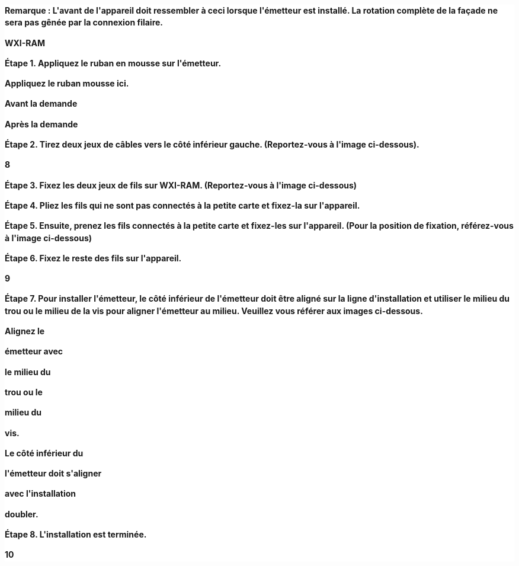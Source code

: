**Remarque : L'avant de l'appareil doit ressembler à ceci lorsque l'émetteur est installé. La rotation complète de la façade ne sera pas gênée par la connexion filaire.**

**WXI-RAM**

**Étape 1. Appliquez le ruban en mousse sur l'émetteur.**

**Appliquez le ruban mousse ici.**

**Avant la demande**

**Après la demande**

**Étape 2. Tirez deux jeux de câbles vers le côté inférieur gauche. (Reportez-vous à l'image ci-dessous).**

**8**

**Étape 3. Fixez les deux jeux de fils sur WXI-RAM. (Reportez-vous à l'image ci-dessous)**

**Étape 4. Pliez les fils qui ne sont pas connectés à la petite carte et fixez-la sur l'appareil.**

**Étape 5. Ensuite, prenez les fils connectés à la petite carte et fixez-les sur l'appareil. (Pour la position de fixation, référez-vous à l'image ci-dessous)**

**Étape 6. Fixez le reste des fils sur l'appareil.**

**9**

**Étape 7. Pour installer l'émetteur, le côté inférieur de l'émetteur doit être aligné sur la ligne d'installation et utiliser le milieu du trou ou le milieu de la vis pour aligner l'émetteur au milieu. Veuillez vous référer aux images ci-dessous.**

**Alignez le**

**émetteur avec**

**le milieu du**

**trou ou le**

**milieu du**

**vis.**

**Le côté inférieur du**

**l'émetteur doit s'aligner**

**avec l'installation**

**doubler.**

**Étape 8. L'installation est terminée.**

**10**
